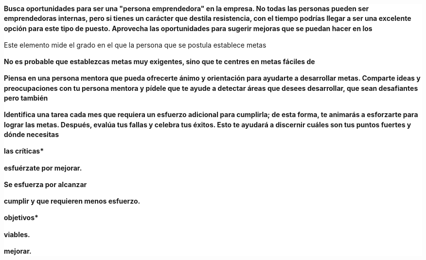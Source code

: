  **Busca oportunidades para ser una "persona emprendedora" en la empresa. No todas las personas pueden ser emprendedoras internas, pero si tienes un carácter que destila resistencia, con el tiempo podrías llegar a ser una excelente opción para este tipo de puesto. Aprovecha las oportunidades para sugerir mejoras que se puedan hacer en los**

Este elemento mide el grado en el que la persona que se postula establece metas

**No es probable que establezcas metas muy exigentes, sino que te centres en metas fáciles de**

 **Piensa en una persona mentora que pueda ofrecerte ánimo y orientación para ayudarte a desarrollar metas. Comparte ideas y preocupaciones con tu persona mentora y pídele que te ayude a detectar áreas que desees desarrollar, que sean desafiantes pero también**

 **Identifica una tarea cada mes que requiera un esfuerzo adicional para cumplirla; de esta forma, te animarás a esforzarte para lograr las metas. Después, evalúa tus fallas y celebra tus éxitos. Esto te ayudará a discernir cuáles son tus puntos fuertes y dónde necesitas**

**las críticas\***

**esfuérzate por mejorar.**

**Se esfuerza por alcanzar**

**cumplir y que requieren menos esfuerzo.**

**objetivos\***

**viables.**

**mejorar.**